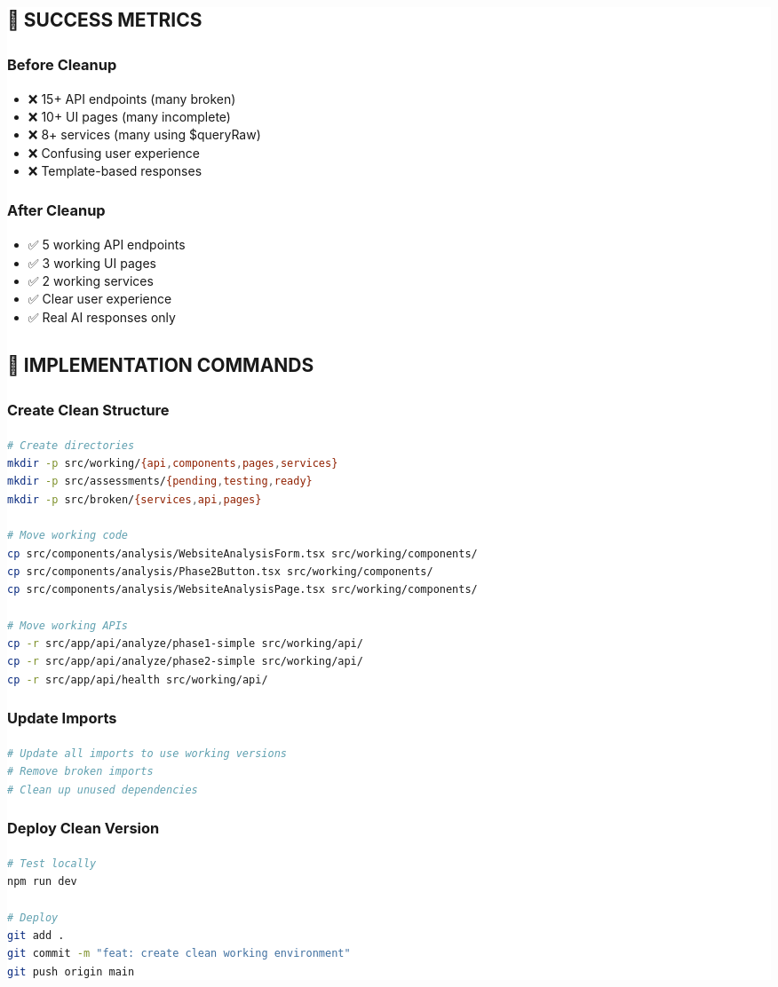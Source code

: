 ## 🎯 **SUCCESS METRICS**

### **Before Cleanup**
- ❌ 15+ API endpoints (many broken)
- ❌ 10+ UI pages (many incomplete)
- ❌ 8+ services (many using $queryRaw)
- ❌ Confusing user experience
- ❌ Template-based responses

### **After Cleanup**
- ✅ 5 working API endpoints
- ✅ 3 working UI pages
- ✅ 2 working services
- ✅ Clear user experience
- ✅ Real AI responses only

## 🔧 **IMPLEMENTATION COMMANDS**

### **Create Clean Structure**
```bash
# Create directories
mkdir -p src/working/{api,components,pages,services}
mkdir -p src/assessments/{pending,testing,ready}
mkdir -p src/broken/{services,api,pages}

# Move working code
cp src/components/analysis/WebsiteAnalysisForm.tsx src/working/components/
cp src/components/analysis/Phase2Button.tsx src/working/components/
cp src/components/analysis/WebsiteAnalysisPage.tsx src/working/components/

# Move working APIs
cp -r src/app/api/analyze/phase1-simple src/working/api/
cp -r src/app/api/analyze/phase2-simple src/working/api/
cp -r src/app/api/health src/working/api/
```

### **Update Imports**
```bash
# Update all imports to use working versions
# Remove broken imports
# Clean up unused dependencies
```

### **Deploy Clean Version**
```bash
# Test locally
npm run dev

# Deploy
git add .
git commit -m "feat: create clean working environment"
git push origin main
```

